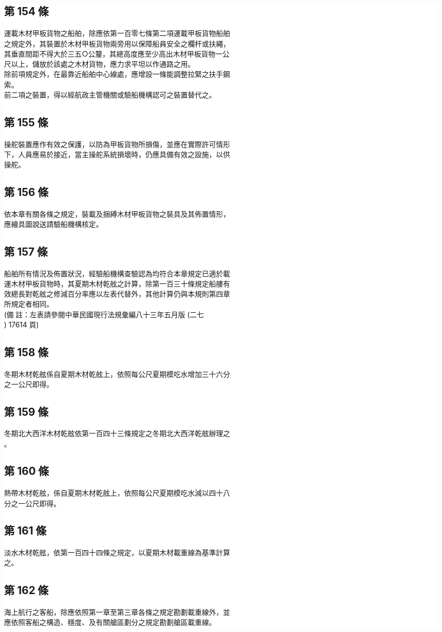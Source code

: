 第 154 條
---------
運載木材甲板貨物之船舶，除應依第一百零七條第二項運載甲板貨物船舶  
之規定外，其裝置於木材甲板貨物兩旁用以保障船員安全之欄杆或扶繩，  
其垂直間距不得大於三五○公釐，其總高度應至少高出木材甲板貨物一公  
尺以上，儲放於該處之木材貨物，應力求平坦以作通路之用。  
除前項規定外，在最靠近船舶中心線處，應增設一條能調整拉緊之扶手鋼  
索。  
前二項之裝置，得以經航政主管機關或驗船機構認可之裝置替代之。

第 155 條
---------
操舵裝置應作有效之保護，以防為甲板貨物所損傷，並應在實際許可情形  
下，人員應易於接近，當主操舵系統損壞時，仍應具備有效之設施，以供  
操舵。

第 156 條
---------
依本章有關各條之規定，裝載及捆縛木材甲板貨物之裝具及其佈置情形，  
應繪具圖說送請驗船機構核定。

第 157 條
---------
船舶所有情況及佈置狀況，經驗船機構查驗認為均符合本章規定已適於載  
運木材甲板貨物時，其夏期木材乾舷之計算，除第一百三十條規定船艛有  
效總長對乾舷之修減百分率應以左表代替外，其他計算仍與本規則第四章  
所規定者相同。  
 (備      註：左表請參閱中華民國現行法規彙編八十三年五月版 (二七  
) 17614 頁)

第 158 條
---------
冬期木材乾舷係自夏期木材乾舷上，依照每公尺夏期模吃水增加三十六分  
之一公尺即得。

第 159 條
---------
冬期北大西洋木材乾舷依第一百四十三條規定之冬期北大西洋乾舷辦理之  
。

第 160 條
---------
熱帶木材乾舷，係自夏期木材乾舷上，依照每公尺夏期模吃水減以四十八  
分之一公尺即得。

第 161 條
---------
淡水木材乾舷，依第一百四十四條之規定，以夏期木材載重線為基準計算  
之。

第 162 條
---------
海上航行之客船，除應依照第一章至第三章各條之規定勘劃載重線外，並  
應依照客船之構造、穩度、及有關艙區劃分之規定勘劃艙區載重線。
